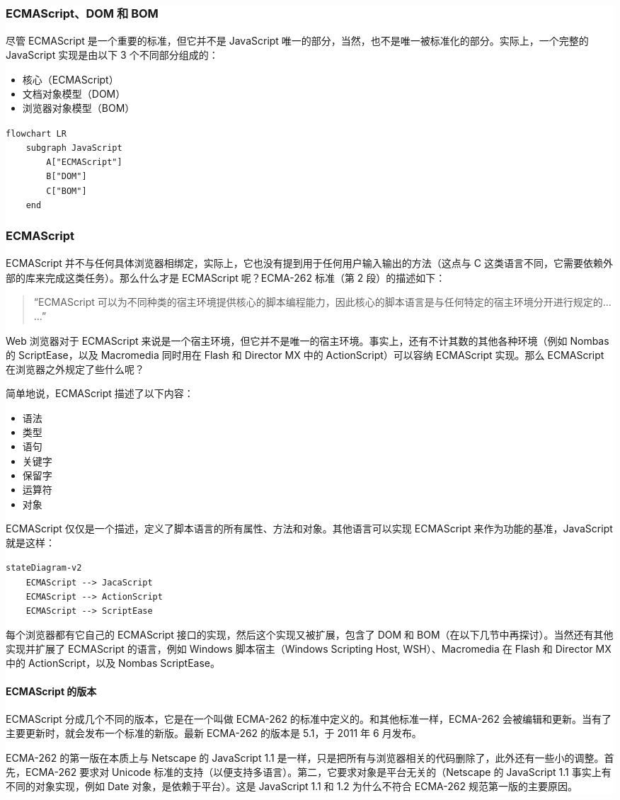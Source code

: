 ### ECMAScript、DOM 和 BOM
尽管 ECMAScript 是一个重要的标准，但它并不是 JavaScript 唯一的部分，当然，也不是唯一被标准化的部分。实际上，一个完整的 JavaScript 实现是由以下 3 个不同部分组成的：

- 核心（ECMAScript）
- 文档对象模型（DOM）
- 浏览器对象模型（BOM）

```mermaid
flowchart LR
    subgraph JavaScript
        A["ECMAScript"]
        B["DOM"]
        C["BOM"]
    end
```

### ECMAScript

ECMAScript 并不与任何具体浏览器相绑定，实际上，它也没有提到用于任何用户输入输出的方法（这点与 C 这类语言不同，它需要依赖外部的库来完成这类任务）。那么什么才是 ECMAScript 呢？ECMA-262 标准（第 2 段）的描述如下：

> “ECMAScript 可以为不同种类的宿主环境提供核心的脚本编程能力，因此核心的脚本语言是与任何特定的宿主环境分开进行规定的... ...”

Web 浏览器对于 ECMAScript 来说是一个宿主环境，但它并不是唯一的宿主环境。事实上，还有不计其数的其他各种环境（例如 Nombas 的 ScriptEase，以及 Macromedia 同时用在 Flash 和 Director MX 中的 ActionScript）可以容纳 ECMAScript 实现。那么 ECMAScript 在浏览器之外规定了些什么呢？

简单地说，ECMAScript 描述了以下内容：

- 语法
- 类型
- 语句
- 关键字
- 保留字
- 运算符
- 对象

ECMAScript 仅仅是一个描述，定义了脚本语言的所有属性、方法和对象。其他语言可以实现 ECMAScript 来作为功能的基准，JavaScript 就是这样：

```mermaid
stateDiagram-v2
    ECMAScript --> JacaScript
    ECMAScript --> ActionScript
    ECMAScript --> ScriptEase
```

每个浏览器都有它自己的 ECMAScript 接口的实现，然后这个实现又被扩展，包含了 DOM 和 BOM（在以下几节中再探讨）。当然还有其他实现并扩展了 ECMAScript 的语言，例如 Windows 脚本宿主（Windows Scripting Host, WSH）、Macromedia 在 Flash 和 Director MX 中的 ActionScript，以及 Nombas ScriptEase。

#### ECMAScript 的版本
ECMAScript 分成几个不同的版本，它是在一个叫做 ECMA-262 的标准中定义的。和其他标准一样，ECMA-262 会被编辑和更新。当有了主要更新时，就会发布一个标准的新版。最新 ECMA-262 的版本是 5.1，于 2011 年 6 月发布。

ECMA-262 的第一版在本质上与 Netscape 的 JavaScript 1.1 是一样，只是把所有与浏览器相关的代码删除了，此外还有一些小的调整。首先，ECMA-262 要求对 Unicode 标准的支持（以便支持多语言）。第二，它要求对象是平台无关的（Netscape 的 JavaScript 1.1 事实上有不同的对象实现，例如 Date 对象，是依赖于平台）。这是 JavaScript 1.1 和 1.2 为什么不符合 ECMA-262 规范第一版的主要原因。
